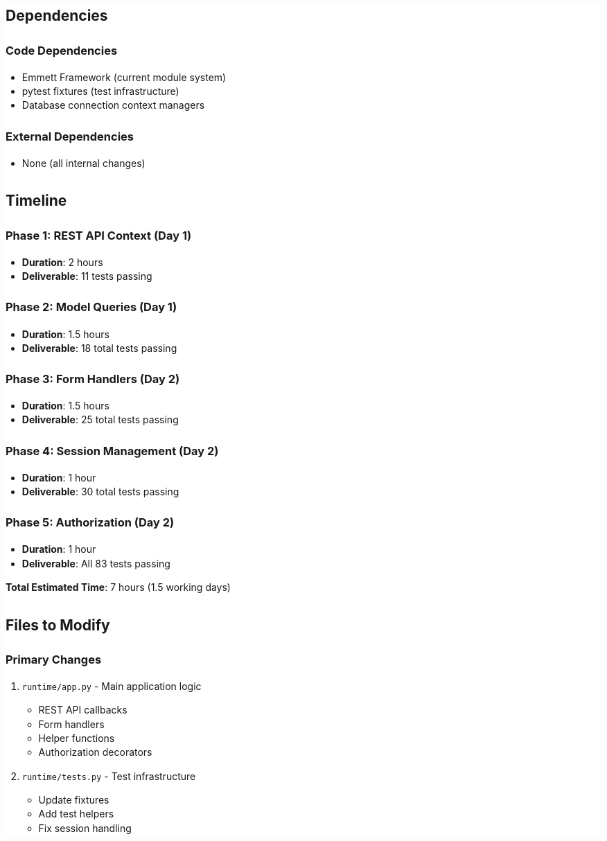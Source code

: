 ## Dependencies

### Code Dependencies
- Emmett Framework (current module system)
- pytest fixtures (test infrastructure)
- Database connection context managers

### External Dependencies
- None (all internal changes)

## Timeline

### Phase 1: REST API Context (Day 1)
- **Duration**: 2 hours
- **Deliverable**: 11 tests passing

### Phase 2: Model Queries (Day 1)  
- **Duration**: 1.5 hours
- **Deliverable**: 18 total tests passing

### Phase 3: Form Handlers (Day 2)
- **Duration**: 1.5 hours
- **Deliverable**: 25 total tests passing

### Phase 4: Session Management (Day 2)
- **Duration**: 1 hour
- **Deliverable**: 30 total tests passing

### Phase 5: Authorization (Day 2)
- **Duration**: 1 hour
- **Deliverable**: All 83 tests passing

**Total Estimated Time**: 7 hours (1.5 working days)

## Files to Modify

### Primary Changes
1. `runtime/app.py` - Main application logic
   - REST API callbacks
   - Form handlers
   - Helper functions
   - Authorization decorators

2. `runtime/tests.py` - Test infrastructure
   - Update fixtures
   - Add test helpers
   - Fix session handling
